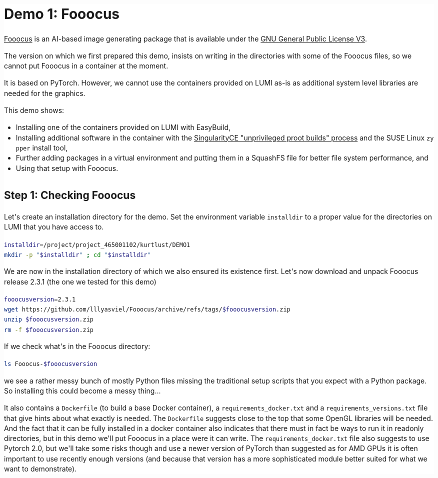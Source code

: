 # Demo 1: Fooocus

[Fooocus](https://github.com/lllyasviel/Fooocus) is an AI-based image generating
package that is available under the
[GNU General Public License V3](https://github.com/lllyasviel/Fooocus/blob/main/LICENSE).

The version on which we first prepared this demo,
insists on writing in the directories with some of the Fooocus files, so we cannot put
Fooocus in a container at the moment.

It is based on PyTorch. However, we cannot use the containers provided on LUMI as-is
as additional system level libraries are needed for the graphics.

This demo shows:
-   Installing one of the containers provided on LUMI with EasyBuild,
-   Installing additional software in the container with the
    [SingularityCE "unprivileged proot builds" process](https://docs.sylabs.io/guides/3.11/user-guide/build_a_container.html#unprivilged-proot-builds)
    and the SUSE Linux `zypper` install tool,
-   Further adding packages in a virtual environment and putting them in 
    a SquashFS file for better file system performance, and
-   Using that setup with Fooocus.


## Step 1: Checking Fooocus

Let's create an installation directory for the demo. Set the environment variable
`installdir` to a proper value for the directories on LUMI that you have access to.

``` bash
installdir=/project/project_465001102/kurtlust/DEMO1
mkdir -p "$installdir" ; cd "$installdir"
```

We are now in the installation directory of which we also ensured its existence first.
Let's now download and unpack Fooocus release 2.3.1 (the one we tested for this demo)

``` bash
fooocusversion=2.3.1
wget https://github.com/lllyasviel/Fooocus/archive/refs/tags/$fooocusversion.zip
unzip $fooocusversion.zip
rm -f $fooocusversion.zip
```

If we check what's in the Fooocus directory:

``` bash
ls Fooocus-$fooocusversion
```

we see a rather messy bunch of mostly Python files missing the traditional setup scripts that you 
expect with a Python package. So installing this could become a messy thing...

It also contains a `Dockerfile` (to build a base Docker container), a `requirements_docker.txt`
and a `requirements_versions.txt` file that give hints about what exactly is needed. 
The `Dockerfile` suggests close to the top that some OpenGL libraries will be needed.
And the fact that it can be fully installed in a docker container also indicates that there
must in fact be ways to run it in readonly directories, but in this demo we'll put Fooocus in
a place were it can write. The `requirements_docker.txt` file also suggests to use Pytorch 2.0, but
we'll take some risks though and use a newer version of PyTorch than suggested as for AMD GPUs
it is often important to use recently enough versions (and because that version has a more sophisticated
module better suited for what we want to demonstrate). 
